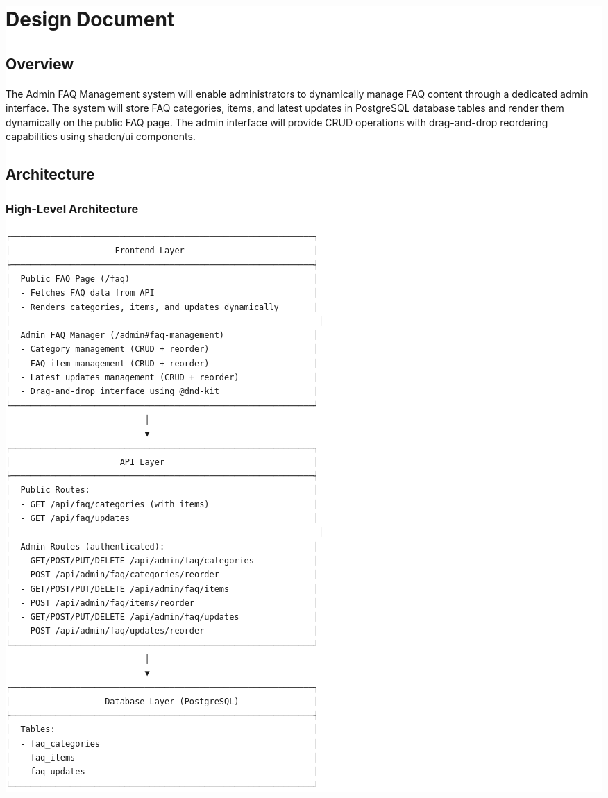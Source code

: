 # Design Document

## Overview

The Admin FAQ Management system will enable administrators to dynamically manage FAQ content through a dedicated admin interface. The system will store FAQ categories, items, and latest updates in PostgreSQL database tables and render them dynamically on the public FAQ page. The admin interface will provide CRUD operations with drag-and-drop reordering capabilities using shadcn/ui components.

## Architecture

### High-Level Architecture

```
┌─────────────────────────────────────────────────────────────┐
│                     Frontend Layer                          │
├─────────────────────────────────────────────────────────────┤
│  Public FAQ Page (/faq)                                     │
│  - Fetches FAQ data from API                                │
│  - Renders categories, items, and updates dynamically       │
│                                                              │
│  Admin FAQ Manager (/admin#faq-management)                  │
│  - Category management (CRUD + reorder)                     │
│  - FAQ item management (CRUD + reorder)                     │
│  - Latest updates management (CRUD + reorder)               │
│  - Drag-and-drop interface using @dnd-kit                   │
└─────────────────────────────────────────────────────────────┘
                            │
                            ▼
┌─────────────────────────────────────────────────────────────┐
│                      API Layer                              │
├─────────────────────────────────────────────────────────────┤
│  Public Routes:                                             │
│  - GET /api/faq/categories (with items)                     │
│  - GET /api/faq/updates                                     │
│                                                              │
│  Admin Routes (authenticated):                              │
│  - GET/POST/PUT/DELETE /api/admin/faq/categories            │
│  - POST /api/admin/faq/categories/reorder                   │
│  - GET/POST/PUT/DELETE /api/admin/faq/items                 │
│  - POST /api/admin/faq/items/reorder                        │
│  - GET/POST/PUT/DELETE /api/admin/faq/updates               │
│  - POST /api/admin/faq/updates/reorder                      │
└─────────────────────────────────────────────────────────────┘
                            │
                            ▼
┌─────────────────────────────────────────────────────────────┐
│                   Database Layer (PostgreSQL)               │
├─────────────────────────────────────────────────────────────┤
│  Tables:                                                    │
│  - faq_categories                                           │
│  - faq_items                                                │
│  - faq_updates                                              │
└─────────────────────────────────────────────────────────────┘
```
